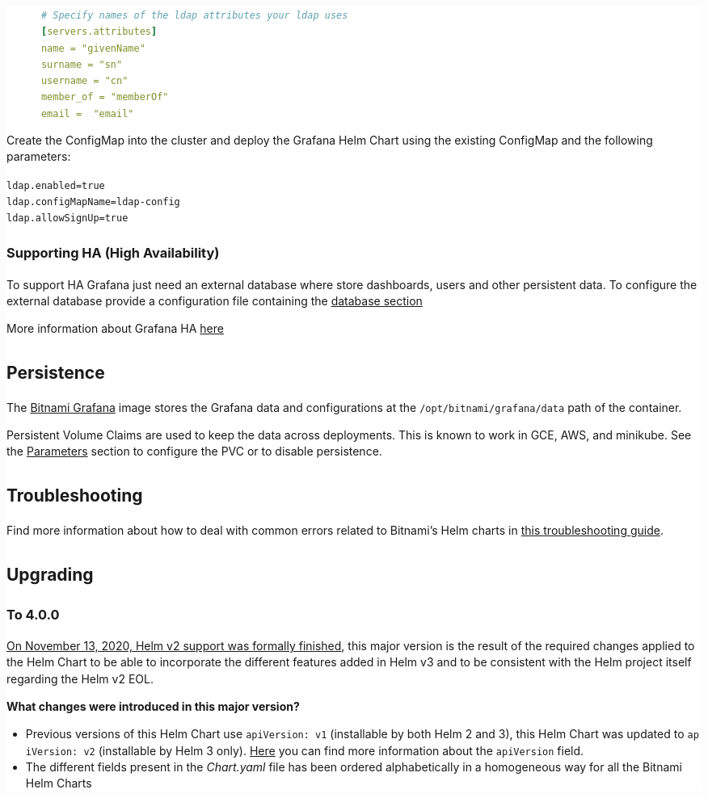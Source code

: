 ```yaml
      # Specify names of the ldap attributes your ldap uses
      [servers.attributes]
      name = "givenName"
      surname = "sn"
      username = "cn"
      member_of = "memberOf"
      email =  "email"
```

Create the ConfigMap into the cluster and deploy the Grafana Helm Chart using the existing ConfigMap and the following parameters:

```console
ldap.enabled=true
ldap.configMapName=ldap-config
ldap.allowSignUp=true
```

### Supporting HA (High Availability)

To support HA Grafana just need an external database where store dashboards, users and other persistent data.
To configure the external database provide a configuration file containing the [database section](https://grafana.com/docs/installation/configuration/#database)

More information about Grafana HA [here](https://grafana.com/docs/tutorials/ha_setup/)

## Persistence

The [Bitnami Grafana](https://github.com/bitnami/bitnami-docker-grafana) image stores the Grafana data and configurations at the `/opt/bitnami/grafana/data` path of the container.

Persistent Volume Claims are used to keep the data across deployments. This is known to work in GCE, AWS, and minikube.
See the [Parameters](#parameters) section to configure the PVC or to disable persistence.

## Troubleshooting

Find more information about how to deal with common errors related to Bitnami’s Helm charts in [this troubleshooting guide](https://docs.bitnami.com/general/how-to/troubleshoot-helm-chart-issues).

## Upgrading

### To 4.0.0

[On November 13, 2020, Helm v2 support was formally finished](https://github.com/helm/charts#status-of-the-project), this major version is the result of the required changes applied to the Helm Chart to be able to incorporate the different features added in Helm v3 and to be consistent with the Helm project itself regarding the Helm v2 EOL.

**What changes were introduced in this major version?**

- Previous versions of this Helm Chart use `apiVersion: v1` (installable by both Helm 2 and 3), this Helm Chart was updated to `apiVersion: v2` (installable by Helm 3 only). [Here](https://helm.sh/docs/topics/charts/#the-apiversion-field) you can find more information about the `apiVersion` field.
- The different fields present in the *Chart.yaml* file has been ordered alphabetically in a homogeneous way for all the Bitnami Helm Charts
